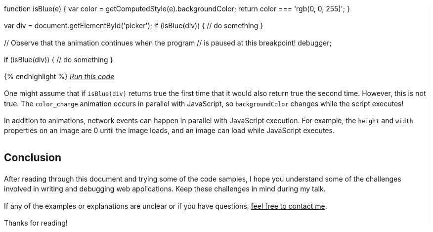 function isBlue(e) {
  var color = getComputedStyle(e).backgroundColor;
  return color === 'rgb(0, 0, 255)';
}

var div = document.getElementById('picker');
if (isBlue(div)) {
  // do something
}

// Observe that the animation continues when the program
// is paused at this breakpoint!
debugger;

if (isBlue(div)) {
  // do something
}

</script>
{% endhighlight %}
<a href="/images/pl-club-examples/component-race.html" target="_blank"><i>Run this code</i></a>

One might assume that if `isBlue(div)` returns true the first time that it would also return true the second time. However, this is not true. The `color_change` animation occurs in parallel with JavaScript, so `backgroundColor` changes while the script executes!

In addition to animations, network events can happen in parallel with JavaScript execution. For example, the `height` and `width` properties on an image are 0 until the image loads, and an image can load while JavaScript executes.

## Conclusion

After reading through this document and trying some of the code samples, I hope you understand some of the challenges involved in writing and debugging web applications. Keep these challenges in mind during my talk.

If any of the examples or explanations are unclear or if you have questions, [feel free to contact me](http://jvilk.com/contact/).

Thanks for reading!
